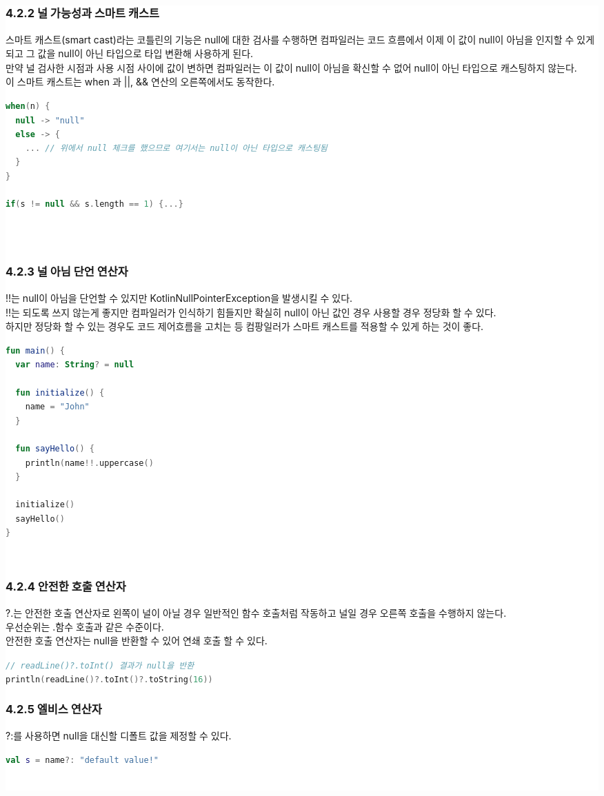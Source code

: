 ### 4.2.2 널 가능성과 스마트 캐스트
스마트 캐스트(smart cast)라는 코틀린의 기능은 null에 대한 검사를 수행하면 컴파일러는 코드 흐름에서 이제 이 값이 null이 아님을 인지할 수 있게 되고 그 값을 null이 아닌 타입으로 타입 변환해 사용하게 된다.</br>
만약 널 검사한 시점과 사용 시점 사이에 값이 변하면 컴파일러는 이 값이 null이 아님을 확신할 수 없어 null이 아닌 타입으로 캐스팅하지 않는다.</br>
이 스마트 캐스트는 when 과 ||, && 연산의 오른쪽에서도 동작한다.</br>
``` kotlin
when(n) {
  null -> "null"
  else -> { 
    ... // 위에서 null 체크를 했으므로 여기서는 null이 아닌 타입으로 캐스팅됨
  }
}

if(s != null && s.length == 1) {...}
```
</br>
</br>

### 4.2.3 널 아님 단언 연산자
!!는 null이 아님을 단언할 수 있지만 KotlinNullPointerException을 발생시킬 수 있다.</br>
!!는 되도록 쓰지 않는게 좋지만 컴파일러가 인식하기 힘들지만 확실히 null이 아닌 값인 경우 사용할 경우 정당화 할 수 있다.</br>
하지만 정당화 할 수 있는 경우도 코드 제어흐름을 고치는 등 컴팡일러가 스마트 캐스트를 적용할 수 있게 하는 것이 좋다.</br>
``` kotlin
fun main() {
  var name: String? = null
  
  fun initialize() {
    name = "John"
  }
  
  fun sayHello() {
    println(name!!.uppercase()
  }
  
  initialize()
  sayHello()
}
```
</br>

### 4.2.4 안전한 호출 연산자
?.는 안전한 호출 연산자로 왼쪽이 널이 아닐 경우 일반적인 함수 호출처럼 작동하고 널일 경우 오른쪽 호출을 수행하지 않는다.</br>
우선순위는 .함수 호출과 같은 수준이다.</br>
안전한 호출 연산자는 null을 반환할 수 있어 연쇄 호출 할 수 있다.</br>
``` kotlin
// readLine()?.toInt() 결과가 null을 반환
println(readLine()?.toInt()?.toString(16))
```

### 4.2.5 엘비스 연산자
?:를 사용하면 null을 대신할 디폴트 값을 제정할 수 있다.</br>
``` kotlin
val s = name?: "default value!"
```
</br>
